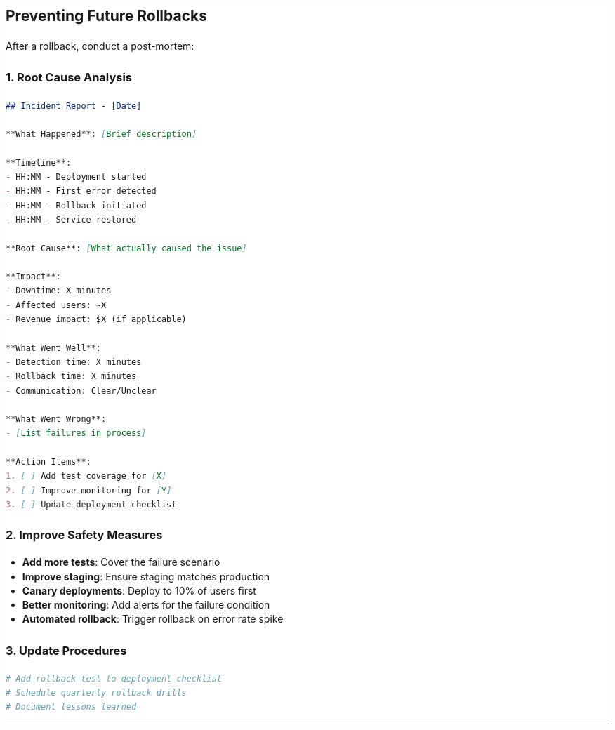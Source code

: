 
## Preventing Future Rollbacks

After a rollback, conduct a post-mortem:

### 1. Root Cause Analysis

```markdown
## Incident Report - [Date]

**What Happened**: [Brief description]

**Timeline**:
- HH:MM - Deployment started
- HH:MM - First error detected
- HH:MM - Rollback initiated
- HH:MM - Service restored

**Root Cause**: [What actually caused the issue]

**Impact**:
- Downtime: X minutes
- Affected users: ~X
- Revenue impact: $X (if applicable)

**What Went Well**:
- Detection time: X minutes
- Rollback time: X minutes
- Communication: Clear/Unclear

**What Went Wrong**:
- [List failures in process]

**Action Items**:
1. [ ] Add test coverage for [X]
2. [ ] Improve monitoring for [Y]
3. [ ] Update deployment checklist
```

### 2. Improve Safety Measures

- **Add more tests**: Cover the failure scenario
- **Improve staging**: Ensure staging matches production
- **Canary deployments**: Deploy to 10% of users first
- **Better monitoring**: Add alerts for the failure condition
- **Automated rollback**: Trigger rollback on error rate spike

### 3. Update Procedures

```bash
# Add rollback test to deployment checklist
# Schedule quarterly rollback drills
# Document lessons learned
```

---